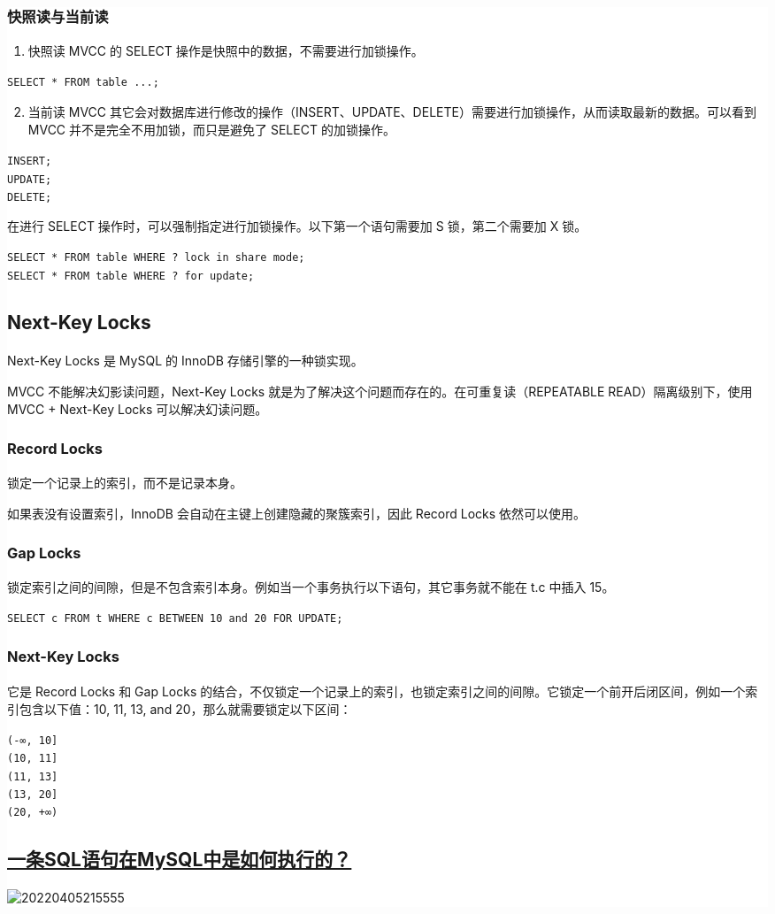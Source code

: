 
### 快照读与当前读

1. 快照读
MVCC 的 SELECT 操作是快照中的数据，不需要进行加锁操作。
```
SELECT * FROM table ...;
```

2. 当前读
MVCC 其它会对数据库进行修改的操作（INSERT、UPDATE、DELETE）需要进行加锁操作，从而读取最新的数据。可以看到 MVCC 并不是完全不用加锁，而只是避免了 SELECT 的加锁操作。
```
INSERT;
UPDATE;
DELETE;
```
在进行 SELECT 操作时，可以强制指定进行加锁操作。以下第一个语句需要加 S 锁，第二个需要加 X 锁。
```
SELECT * FROM table WHERE ? lock in share mode;
SELECT * FROM table WHERE ? for update;
```


## Next-Key Locks
Next-Key Locks 是 MySQL 的 InnoDB 存储引擎的一种锁实现。

MVCC 不能解决幻影读问题，Next-Key Locks 就是为了解决这个问题而存在的。在可重复读（REPEATABLE READ）隔离级别下，使用 MVCC + Next-Key Locks 可以解决幻读问题。

### Record Locks
锁定一个记录上的索引，而不是记录本身。

如果表没有设置索引，InnoDB 会自动在主键上创建隐藏的聚簇索引，因此 Record Locks 依然可以使用。

### Gap Locks
锁定索引之间的间隙，但是不包含索引本身。例如当一个事务执行以下语句，其它事务就不能在 t.c 中插入 15。
```
SELECT c FROM t WHERE c BETWEEN 10 and 20 FOR UPDATE;
```

### Next-Key Locks
它是 Record Locks 和 Gap Locks 的结合，不仅锁定一个记录上的索引，也锁定索引之间的间隙。它锁定一个前开后闭区间，例如一个索引包含以下值：10, 11, 13, and 20，那么就需要锁定以下区间：
```
(-∞, 10]
(10, 11]
(11, 13]
(13, 20]
(20, +∞)
```


## [一条SQL语句在MySQL中是如何执行的？](https://z.itpub.net/article/detail/43FB56B82F2178BB326272D693D6858B)
![20220405215555](https://raw.githubusercontent.com/neicun1024/PicBed/main/images_for_markdown/20220405215555.png)
